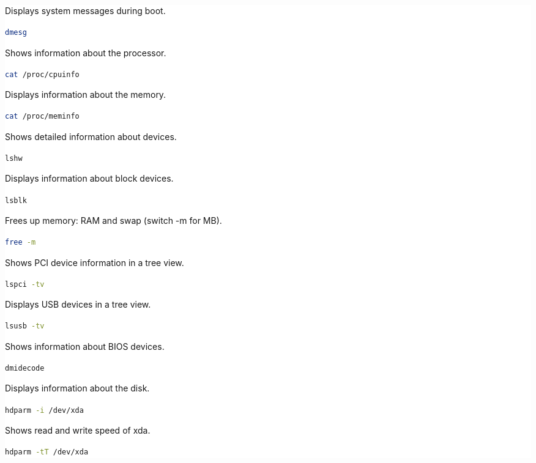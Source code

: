 Displays system messages during boot.

```bash
dmesg
```

Shows information about the processor.

```bash
cat /proc/cpuinfo
```

Displays information about the memory.

```bash
cat /proc/meminfo
```

Shows detailed information about devices.

```bash
lshw
```

Displays information about block devices.

```bash
lsblk
```

Frees up memory: RAM and swap (switch -m for MB).

```bash
free -m
```

Shows PCI device information in a tree view.

```bash
lspci -tv
```

Displays USB devices in a tree view.

```bash
lsusb -tv
```

Shows information about BIOS devices.

```bash
dmidecode
```

Displays information about the disk.

```bash
hdparm -i /dev/xda
```

Shows read and write speed of xda.

```bash
hdparm -tT /dev/xda
```
